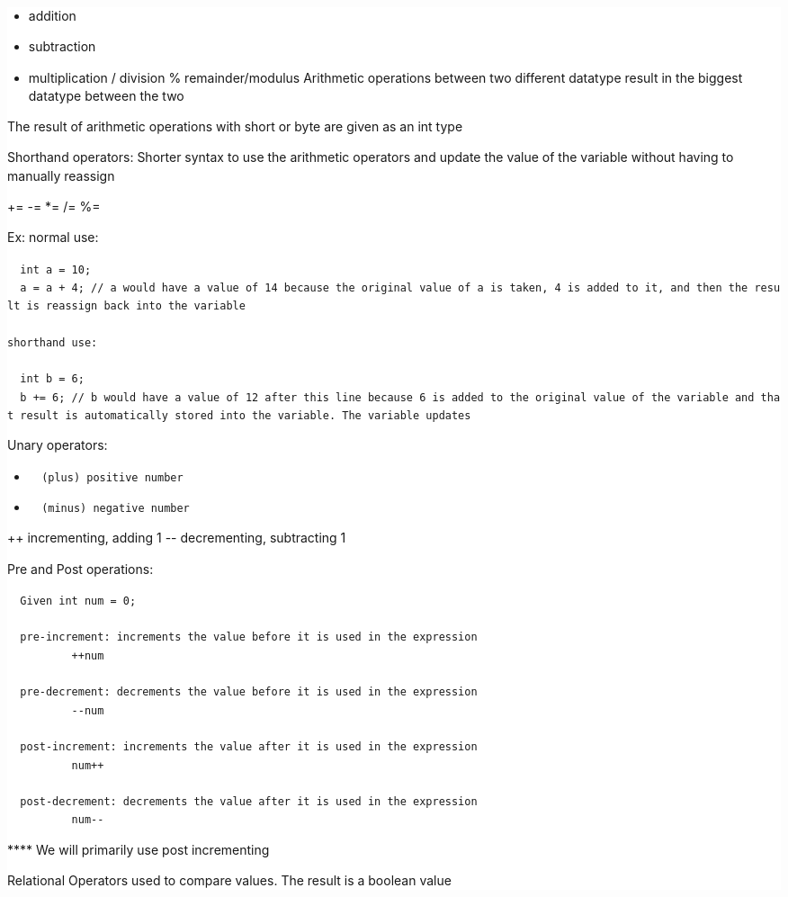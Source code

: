   + addition
  - subtraction
  * multiplication
  / division
  % remainder/modulus
Arithmetic operations between two different datatype result in the biggest datatype between the two

The result of arithmetic operations with short or byte are given as an int type

Shorthand operators:
Shorter syntax to use the arithmetic operators and update the value of the variable without having to manually reassign

  +=
  -=
  *=
  /=
  %=

  Ex:
    normal use:

      int a = 10;
      a = a + 4; // a would have a value of 14 because the original value of a is taken, 4 is added to it, and then the result is reassign back into the variable

    shorthand use:

      int b = 6;
      b += 6; // b would have a value of 12 after this line because 6 is added to the original value of the variable and that result is automatically stored into the variable. The variable updates

Unary operators:
  +       (plus) positive number
  -       (minus) negative number
  ++      incrementing, adding 1
  --      decrementing, subtracting 1

  Pre and Post operations:

      Given int num = 0;

      pre-increment: increments the value before it is used in the expression
              ++num

      pre-decrement: decrements the value before it is used in the expression
              --num

      post-increment: increments the value after it is used in the expression
              num++

      post-decrement: decrements the value after it is used in the expression
              num--

  **** We will primarily use post incrementing

Relational Operators
used to compare values. The result is a boolean value
